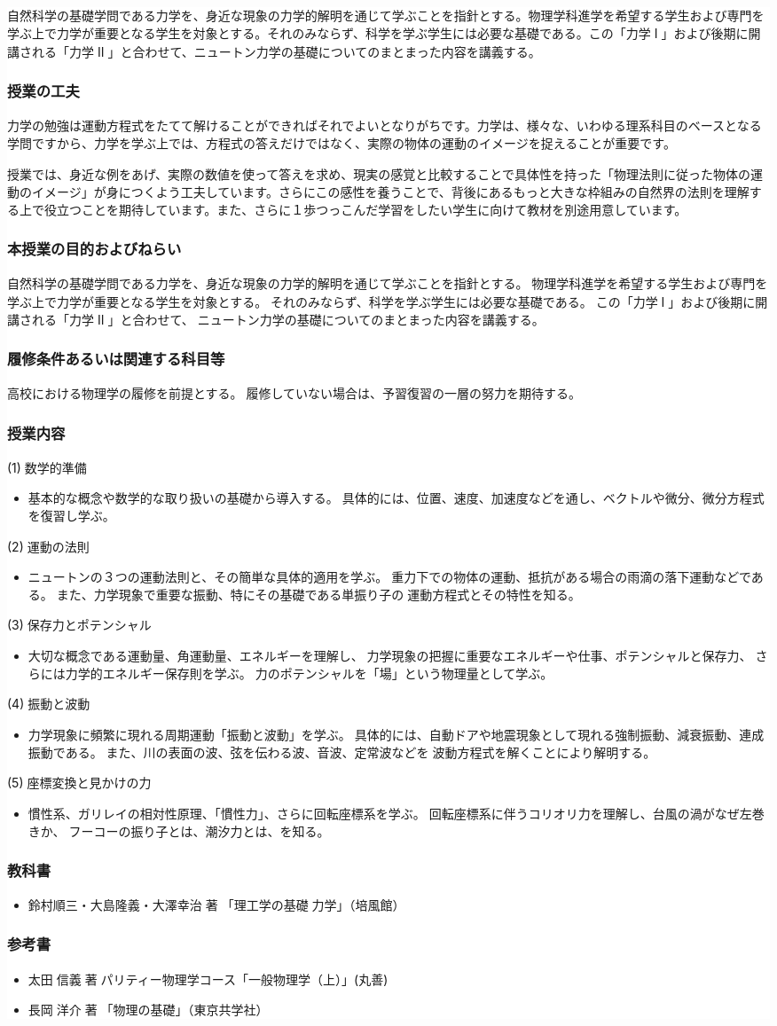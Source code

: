自然科学の基礎学問である力学を、身近な現象の力学的解明を通じて学ぶことを指針とする。物理学科進学を希望する学生および専門を学ぶ上で力学が重要となる学生を対象とする。それのみならず、科学を学ぶ学生には必要な基礎である。この「力学 I 」および後期に開講される「力学 II 」と合わせて、ニュートン力学の基礎についてのまとまった内容を講義する。


### 授業の工夫

力学の勉強は運動方程式をたてて解けることができればそれでよいとなりがちです。力学は、様々な、いわゆる理系科目のベースとなる学問ですから、力学を学ぶ上では、方程式の答えだけではなく、実際の物体の運動のイメージを捉えることが重要です。 

授業では、身近な例をあげ、実際の数値を使って答えを求め、現実の感覚と比較することで具体性を持った「物理法則に従った物体の運動のイメージ」が身につくよう工夫しています。さらにこの感性を養うことで、背後にあるもっと大きな枠組みの自然界の法則を理解する上で役立つことを期待しています。また、さらに１歩つっこんだ学習をしたい学生に向けて教材を別途用意しています。





### 本授業の目的およびねらい

自然科学の基礎学問である力学を、身近な現象の力学的解明を通じて学ぶことを指針とする。 物理学科進学を希望する学生および専門を学ぶ上で力学が重要となる学生を対象とする。 それのみならず、科学を学ぶ学生には必要な基礎である。 この「力学 I 」および後期に開講される「力学 II 」と合わせて、 ニュートン力学の基礎についてのまとまった内容を講義する。

### 履修条件あるいは関連する科目等

高校における物理学の履修を前提とする。 履修していない場合は、予習復習の一層の努力を期待する。

### 授業内容

(1) 数学的準備

- 基本的な概念や数学的な取り扱いの基礎から導入する。 具体的には、位置、速度、加速度などを通し、ベクトルや微分、微分方程式を復習し学ぶ。

(2) 運動の法則

- ニュートンの３つの運動法則と、その簡単な具体的適用を学ぶ。 重力下での物体の運動、抵抗がある場合の雨滴の落下運動などである。 また、力学現象で重要な振動、特にその基礎である単振り子の 運動方程式とその特性を知る。

(3) 保存力とポテンシャル

- 大切な概念である運動量、角運動量、エネルギーを理解し、 力学現象の把握に重要なエネルギーや仕事、ポテンシャルと保存力、 さらには力学的エネルギー保存則を学ぶ。 力のポテンシャルを「場」という物理量として学ぶ。

(4) 振動と波動

- 力学現象に頻繁に現れる周期運動「振動と波動」を学ぶ。 具体的には、自動ドアや地震現象として現れる強制振動、減衰振動、連成振動である。 また、川の表面の波、弦を伝わる波、音波、定常波などを 波動方程式を解くことにより解明する。

(5) 座標変換と見かけの力

- 慣性系、ガリレイの相対性原理、「慣性力」、さらに回転座標系を学ぶ。 回転座標系に伴うコリオリ力を理解し、台風の渦がなぜ左巻きか、 フーコーの振り子とは、潮汐力とは、を知る。

### 教科書

* 鈴村順三・大島隆義・大澤幸治 著 「理工学の基礎 力学」（培風館）

### 参考書

* 太田 信義 著 パリティー物理学コース「一般物理学（上）」(丸善)

* 長岡 洋介 著 「物理の基礎」（東京共学社）

